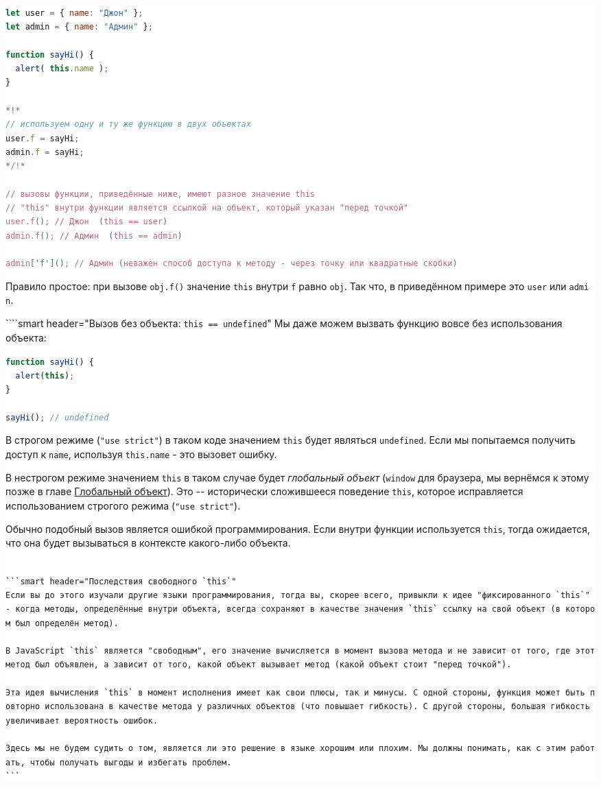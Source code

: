 ```js run
let user = { name: "Джон" };
let admin = { name: "Админ" };

function sayHi() {
  alert( this.name );
}

*!*
// используем одну и ту же функцию в двух объектах
user.f = sayHi;
admin.f = sayHi;
*/!*

// вызовы функции, приведённые ниже, имеют разное значение this
// "this" внутри функции является ссылкой на объект, который указан "перед точкой"
user.f(); // Джон  (this == user)
admin.f(); // Админ  (this == admin)

admin['f'](); // Админ (неважен способ доступа к методу - через точку или квадратные скобки)
```

Правило простое: при вызове `obj.f()` значение `this` внутри `f` равно `obj`. Так что, в приведённом примере это `user` или `admin`.

````smart header="Вызов без объекта: `this == undefined`"
Мы даже можем вызвать функцию вовсе без использования объекта:

```js run
function sayHi() {
  alert(this);
}

sayHi(); // undefined
```

В строгом режиме (`"use strict"`) в таком коде значением `this` будет являться `undefined`. Если мы попытаемся получить доступ к `name`, используя `this.name` - это вызовет ошибку.

В нестрогом режиме значением `this` в таком случае будет *глобальный объект* (`window` для браузера, мы вернёмся к этому позже в главе  [Глобальный объект](info:global-object)). Это -- исторически сложившееся поведение `this`, которое исправляется использованием строгого режима (`"use strict"`).

Обычно подобный вызов является ошибкой программирования. Если внутри функции используется `this`, тогда ожидается, что она будет вызываться в контексте какого-либо объекта.
````

```smart header="Последствия свободного `this`"
Если вы до этого изучали другие языки программирования, тогда вы, скорее всего, привыкли к идее "фиксированного `this`" - когда методы, определённые внутри объекта, всегда сохраняют в качестве значения `this` ссылку на свой объект (в котором был определён метод).

В JavaScript `this` является "свободным", его значение вычисляется в момент вызова метода и не зависит от того, где этот метод был объявлен, а зависит от того, какой объект вызывает метод (какой объект стоит "перед точкой").

Эта идея вычисления `this` в момент исполнения имеет как свои плюсы, так и минусы. С одной стороны, функция может быть повторно использована в качестве метода у различных объектов (что повышает гибкость). С другой стороны, большая гибкость увеличивает вероятность ошибок.

Здесь мы не будем судить о том, является ли это решение в языке хорошим или плохим. Мы должны понимать, как с этим работать, чтобы получать выгоды и избегать проблем.
```
